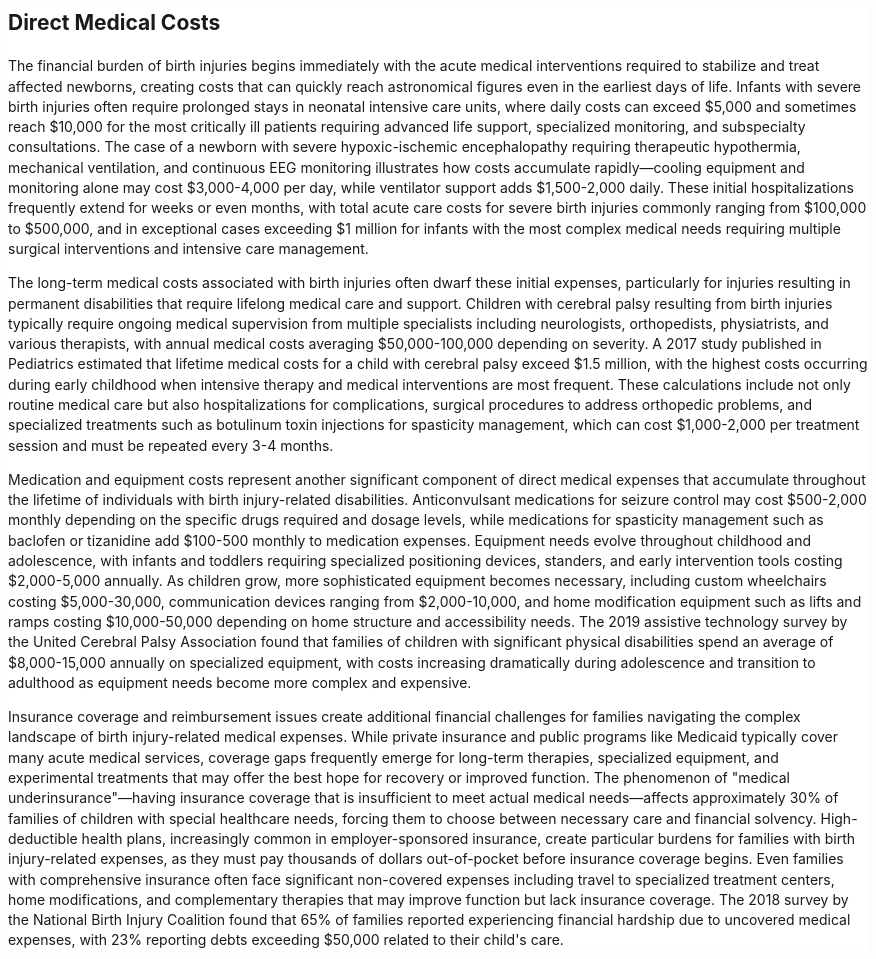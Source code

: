 ## Direct Medical Costs

The financial burden of birth injuries begins immediately with the acute medical interventions required to stabilize and treat affected newborns, creating costs that can quickly reach astronomical figures even in the earliest days of life. Infants with severe birth injuries often require prolonged stays in neonatal intensive care units, where daily costs can exceed $5,000 and sometimes reach $10,000 for the most critically ill patients requiring advanced life support, specialized monitoring, and subspecialty consultations. The case of a newborn with severe hypoxic-ischemic encephalopathy requiring therapeutic hypothermia, mechanical ventilation, and continuous EEG monitoring illustrates how costs accumulate rapidly—cooling equipment and monitoring alone may cost $3,000-4,000 per day, while ventilator support adds $1,500-2,000 daily. These initial hospitalizations frequently extend for weeks or even months, with total acute care costs for severe birth injuries commonly ranging from $100,000 to $500,000, and in exceptional cases exceeding $1 million for infants with the most complex medical needs requiring multiple surgical interventions and intensive care management.

The long-term medical costs associated with birth injuries often dwarf these initial expenses, particularly for injuries resulting in permanent disabilities that require lifelong medical care and support. Children with cerebral palsy resulting from birth injuries typically require ongoing medical supervision from multiple specialists including neurologists, orthopedists, physiatrists, and various therapists, with annual medical costs averaging $50,000-100,000 depending on severity. A 2017 study published in Pediatrics estimated that lifetime medical costs for a child with cerebral palsy exceed $1.5 million, with the highest costs occurring during early childhood when intensive therapy and medical interventions are most frequent. These calculations include not only routine medical care but also hospitalizations for complications, surgical procedures to address orthopedic problems, and specialized treatments such as botulinum toxin injections for spasticity management, which can cost $1,000-2,000 per treatment session and must be repeated every 3-4 months.

Medication and equipment costs represent another significant component of direct medical expenses that accumulate throughout the lifetime of individuals with birth injury-related disabilities. Anticonvulsant medications for seizure control may cost $500-2,000 monthly depending on the specific drugs required and dosage levels, while medications for spasticity management such as baclofen or tizanidine add $100-500 monthly to medication expenses. Equipment needs evolve throughout childhood and adolescence, with infants and toddlers requiring specialized positioning devices, standers, and early intervention tools costing $2,000-5,000 annually. As children grow, more sophisticated equipment becomes necessary, including custom wheelchairs costing $5,000-30,000, communication devices ranging from $2,000-10,000, and home modification equipment such as lifts and ramps costing $10,000-50,000 depending on home structure and accessibility needs. The 2019 assistive technology survey by the United Cerebral Palsy Association found that families of children with significant physical disabilities spend an average of $8,000-15,000 annually on specialized equipment, with costs increasing dramatically during adolescence and transition to adulthood as equipment needs become more complex and expensive.

Insurance coverage and reimbursement issues create additional financial challenges for families navigating the complex landscape of birth injury-related medical expenses. While private insurance and public programs like Medicaid typically cover many acute medical services, coverage gaps frequently emerge for long-term therapies, specialized equipment, and experimental treatments that may offer the best hope for recovery or improved function. The phenomenon of "medical underinsurance"—having insurance coverage that is insufficient to meet actual medical needs—affects approximately 30% of families of children with special healthcare needs, forcing them to choose between necessary care and financial solvency. High-deductible health plans, increasingly common in employer-sponsored insurance, create particular burdens for families with birth injury-related expenses, as they must pay thousands of dollars out-of-pocket before insurance coverage begins. Even families with comprehensive insurance often face significant non-covered expenses including travel to specialized treatment centers, home modifications, and complementary therapies that may improve function but lack insurance coverage. The 2018 survey by the National Birth Injury Coalition found that 65% of families reported experiencing financial hardship due to uncovered medical expenses, with 23% reporting debts exceeding $50,000 related to their child's care.
